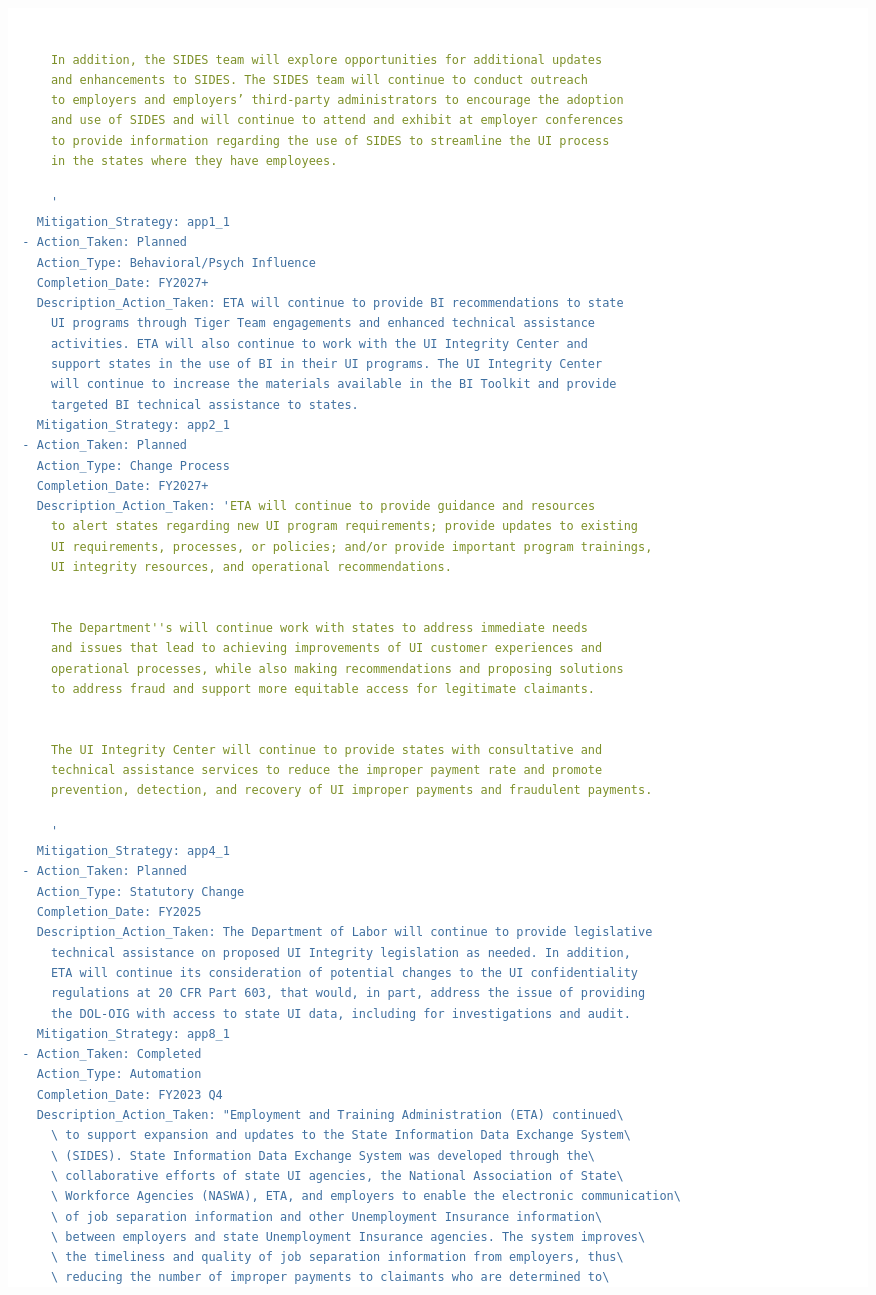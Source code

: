 ```yaml


      In addition, the SIDES team will explore opportunities for additional updates
      and enhancements to SIDES. The SIDES team will continue to conduct outreach
      to employers and employers’ third-party administrators to encourage the adoption
      and use of SIDES and will continue to attend and exhibit at employer conferences
      to provide information regarding the use of SIDES to streamline the UI process
      in the states where they have employees.

      '
    Mitigation_Strategy: app1_1
  - Action_Taken: Planned
    Action_Type: Behavioral/Psych Influence
    Completion_Date: FY2027+
    Description_Action_Taken: ETA will continue to provide BI recommendations to state
      UI programs through Tiger Team engagements and enhanced technical assistance
      activities. ETA will also continue to work with the UI Integrity Center and
      support states in the use of BI in their UI programs. The UI Integrity Center
      will continue to increase the materials available in the BI Toolkit and provide
      targeted BI technical assistance to states.
    Mitigation_Strategy: app2_1
  - Action_Taken: Planned
    Action_Type: Change Process
    Completion_Date: FY2027+
    Description_Action_Taken: 'ETA will continue to provide guidance and resources
      to alert states regarding new UI program requirements; provide updates to existing
      UI requirements, processes, or policies; and/or provide important program trainings,
      UI integrity resources, and operational recommendations.


      The Department''s will continue work with states to address immediate needs
      and issues that lead to achieving improvements of UI customer experiences and
      operational processes, while also making recommendations and proposing solutions
      to address fraud and support more equitable access for legitimate claimants.


      The UI Integrity Center will continue to provide states with consultative and
      technical assistance services to reduce the improper payment rate and promote
      prevention, detection, and recovery of UI improper payments and fraudulent payments.

      '
    Mitigation_Strategy: app4_1
  - Action_Taken: Planned
    Action_Type: Statutory Change
    Completion_Date: FY2025
    Description_Action_Taken: The Department of Labor will continue to provide legislative
      technical assistance on proposed UI Integrity legislation as needed. In addition,
      ETA will continue its consideration of potential changes to the UI confidentiality
      regulations at 20 CFR Part 603, that would, in part, address the issue of providing
      the DOL-OIG with access to state UI data, including for investigations and audit.
    Mitigation_Strategy: app8_1
  - Action_Taken: Completed
    Action_Type: Automation
    Completion_Date: FY2023 Q4
    Description_Action_Taken: "Employment and Training Administration (ETA) continued\
      \ to support expansion and updates to the State Information Data Exchange System\
      \ (SIDES). State Information Data Exchange System was developed through the\
      \ collaborative efforts of state UI agencies, the National Association of State\
      \ Workforce Agencies (NASWA), ETA, and employers to enable the electronic communication\
      \ of job separation information and other Unemployment Insurance information\
      \ between employers and state Unemployment Insurance agencies. The system improves\
      \ the timeliness and quality of job separation information from employers, thus\
      \ reducing the number of improper payments to claimants who are determined to\
```
